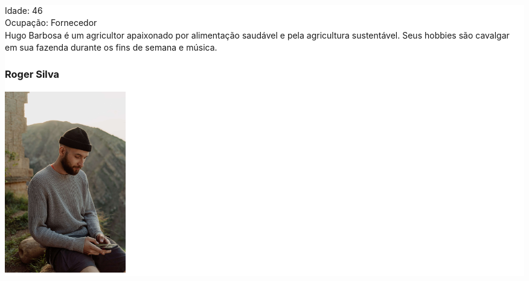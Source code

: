 Idade: 46 <br>
Ocupação: Fornecedor <br>
Hugo Barbosa é um agricultor apaixonado por alimentação saudável e pela agricultura sustentável. Seus hobbies são cavalgar em sua fazenda durante os fins de semana e música.

### Roger Silva

<img height="300px" src="https://github.com/ICEI-PUC-Minas-PMV-ADS/pmv-ads-2023-2-e2-proj-int-t2-grupo-2-hortidot/blob/main/docs/img/persona-roger.jpg" />
